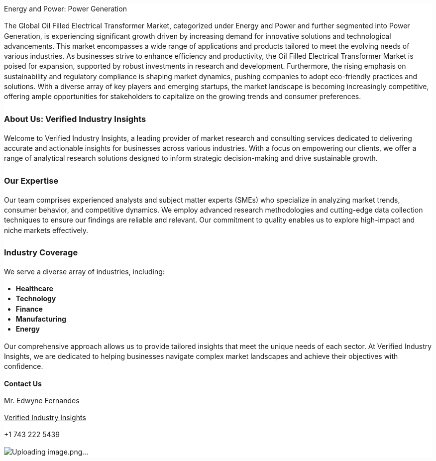 Energy and Power: Power Generation </h3><p>The Global Oil Filled Electrical Transformer Market, categorized under Energy and Power and further segmented into Power Generation, is experiencing significant growth driven by increasing demand for innovative solutions and technological advancements. This market encompasses a wide range of applications and products tailored to meet the evolving needs of various industries. As businesses strive to enhance efficiency and productivity, the Oil Filled Electrical Transformer Market is poised for expansion, supported by robust investments in research and development. Furthermore, the rising emphasis on sustainability and regulatory compliance is shaping market dynamics, pushing companies to adopt eco-friendly practices and solutions. With a diverse array of key players and emerging startups, the market landscape is becoming increasingly competitive, offering ample opportunities for stakeholders to capitalize on the growing trends and consumer preferences.</p><h3>About Us: Verified Industry Insights</h3><p>Welcome to Verified Industry Insights, a leading provider of market research and consulting services dedicated to delivering accurate and actionable insights for businesses across various industries. With a focus on empowering our clients, we offer a range of analytical research solutions designed to inform strategic decision-making and drive sustainable growth.</p><h3>Our Expertise</h3><p>Our team comprises experienced analysts and subject matter experts (SMEs) who specialize in analyzing market trends, consumer behavior, and competitive dynamics. We employ advanced research methodologies and cutting-edge data collection techniques to ensure our findings are reliable and relevant. Our commitment to quality enables us to explore high-impact and niche markets effectively.</p><h3>Industry Coverage</h3><p>We serve a diverse array of industries, including:</p><ul><li><strong>Healthcare</strong></li><li><strong>Technology</strong></li><li><strong>Finance</strong></li><li><strong>Manufacturing</strong></li><li><strong>Energy</strong></li></ul><p>Our comprehensive approach allows us to provide tailored insights that meet the unique needs of each sector. At Verified Industry Insights, we are dedicated to helping businesses navigate complex market landscapes and achieve their objectives with confidence.</p><p><strong>Contact Us</strong></p><p>Mr. Edwyne Fernandes</p><p><a href="https://www.verifiedindustryinsights.com/">Verified Industry Insights</a></p><p>+1 743 222 5439</p>
![Uploading image.png…]()

